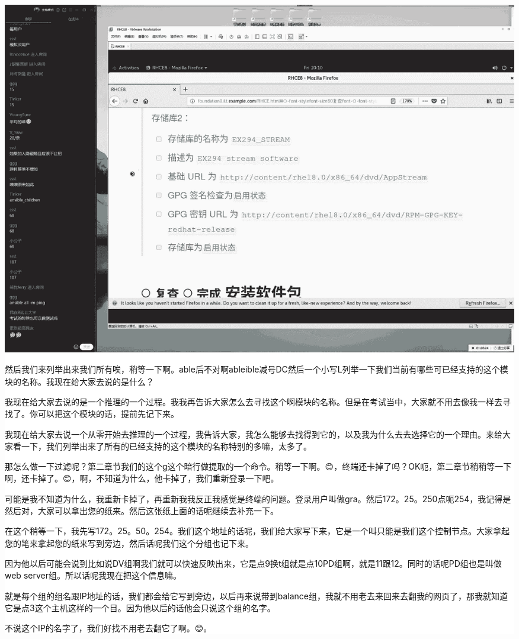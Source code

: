 ![](img/f10852f89651a611742288a6d379d3a4_121.png)

然后我们来列举出来我们所有唉，稍等一下啊。able后不对啊ableible减号DC然后一个小写L列举一下我们当前有哪些可已经支持的这个模块的名称。我现在给大家去说的是什么？

我现在给大家去说的是一个推理的一个过程。我我再告诉大家怎么去寻找这个啊模块的名称。但是在考试当中，大家就不用去像我一样去寻找了。你可以把这个模块的话，提前先记下来。

我现在给大家去说一个从零开始去推理的一个过程，我告诉大家，我怎么能够去找得到它的，以及我为什么去去选择它的一个理由。来给大家看一下，我们列举出来了所有的已经支持的这个模块的名称特别的多嘛，太多了。

那怎么做一下过滤呢？第二章节我们的这个g这个暗行做提取的一个命令。稍等一下啊。😊，终端还卡掉了吗？OK呃，第二章节稍稍等一下啊，还卡掉了。😊，啊，不知道为什么，他卡掉了，我们重新登录一下吧。

可能是我不知道为什么，我重新卡掉了，再重新我我反正我感觉是终端的问题。登录用户叫做gra。然后172。25。250点呃254，我记得是然后对，大家可以拿出您的纸来。然后这张纸上面的话呢继续去补充一下。

在这个稍等一下，我先写172。25。50。254。我们这个地址的话呢，我们给大家写下来，它是一个叫只能是我们这个控制节点。大家拿起您的笔来拿起您的纸来写到旁边，然后话呢我们这个分组也记下来。

因为他以后可能会说到比如说DV组啊我们就可以快速反映出来，它是点9换t组就是点10PD组啊，就是11跟12。同时的话呢PD组也是叫做web server组。所以话呢我现在把这个信息嘛。

就是每个组的组名跟IP地址的话，我们都会给它写到旁边，以后再来说带到balance组，我就不用老去来回来去翻我的网页了，那我就知道它是点3这个主机这样的一个目。因为他以后的话他会只说这个组的名字。

不说这个IP的名字了，我们好找不用老去翻它了啊。😊。
